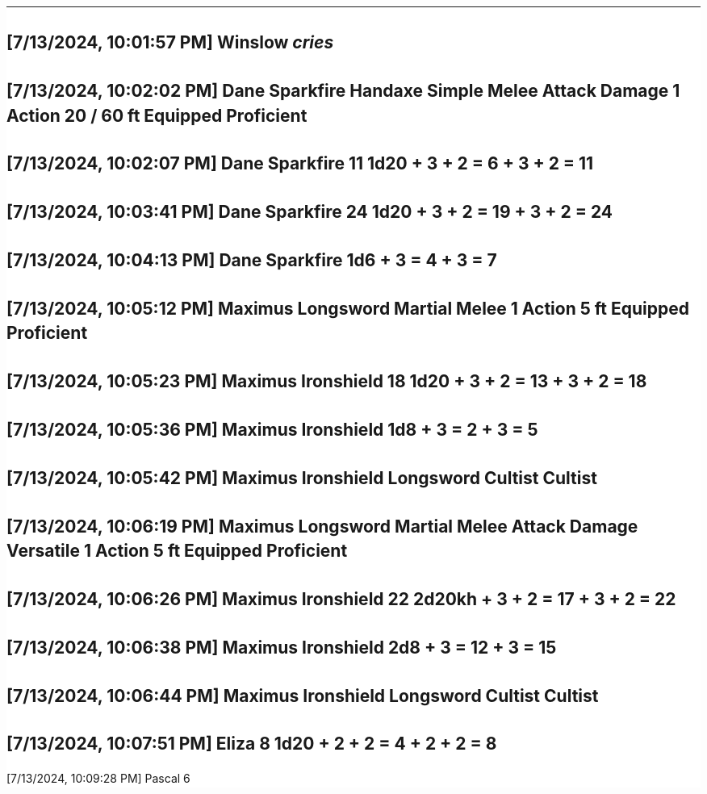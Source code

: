 ---------------------------
[7/13/2024, 10:01:57 PM] Winslow
*cries*
---------------------------
[7/13/2024, 10:02:02 PM] Dane Sparkfire
Handaxe Simple Melee
Attack
Damage
1 Action 20 / 60 ft Equipped Proficient
---------------------------
[7/13/2024, 10:02:07 PM] Dane Sparkfire
11
1d20 + 3 + 2 = 6 + 3 + 2 = 11
---------------------------
[7/13/2024, 10:03:41 PM] Dane Sparkfire
24
1d20 + 3 + 2 = 19 + 3 + 2 = 24
---------------------------
[7/13/2024, 10:04:13 PM] Dane Sparkfire
1d6 + 3 = 4 + 3 = 7
---------------------------
[7/13/2024, 10:05:12 PM] Maximus
Longsword Martial Melee
1 Action 5 ft Equipped Proficient
---------------------------
[7/13/2024, 10:05:23 PM] Maximus Ironshield
18
1d20 + 3 + 2 = 13 + 3 + 2 = 18
---------------------------
[7/13/2024, 10:05:36 PM] Maximus Ironshield
1d8 + 3 = 2 + 3 = 5
---------------------------
[7/13/2024, 10:05:42 PM] Maximus Ironshield
Longsword
Cultist Cultist
---------------------------
[7/13/2024, 10:06:19 PM] Maximus
Longsword Martial Melee
Attack
Damage
Versatile
1 Action 5 ft Equipped Proficient
---------------------------
[7/13/2024, 10:06:26 PM] Maximus Ironshield
22
2d20kh + 3 + 2 = 17 + 3 + 2 = 22
---------------------------
[7/13/2024, 10:06:38 PM] Maximus Ironshield
2d8 + 3 = 12 + 3 = 15
---------------------------
[7/13/2024, 10:06:44 PM] Maximus Ironshield
Longsword
Cultist Cultist
---------------------------
[7/13/2024, 10:07:51 PM] Eliza
8
1d20 + 2 + 2 = 4 + 2 + 2 = 8
---------------------------
[7/13/2024, 10:09:28 PM] Pascal
6